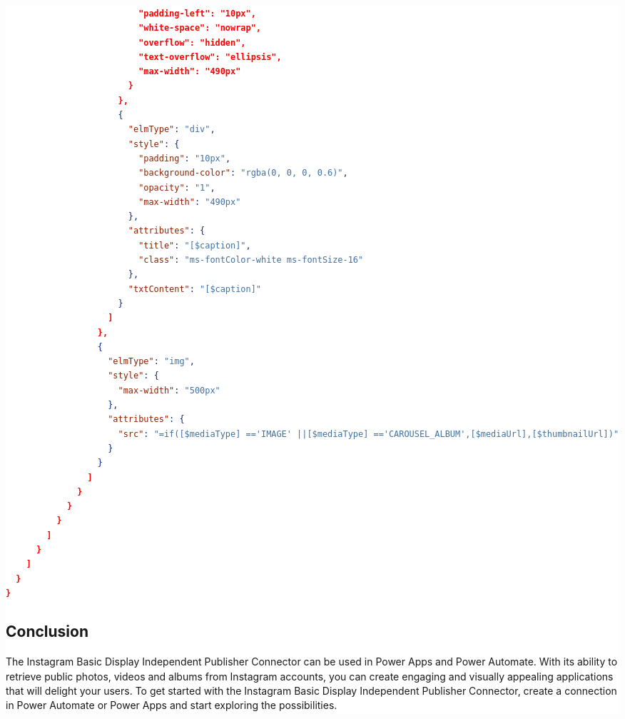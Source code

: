 ```json
                          "padding-left": "10px",
                          "white-space": "nowrap",
                          "overflow": "hidden",
                          "text-overflow": "ellipsis",
                          "max-width": "490px"
                        }
                      },
                      {
                        "elmType": "div",
                        "style": {
                          "padding": "10px",
                          "background-color": "rgba(0, 0, 0, 0.6)",
                          "opacity": "1",
                          "max-width": "490px"
                        },
                        "attributes": {
                          "title": "[$caption]",
                          "class": "ms-fontColor-white ms-fontSize-16"
                        },
                        "txtContent": "[$caption]"
                      }
                    ]
                  },
                  {
                    "elmType": "img",
                    "style": {
                      "max-width": "500px"
                    },
                    "attributes": {
                      "src": "=if([$mediaType] =='IMAGE' ||[$mediaType] =='CAROUSEL_ALBUM',[$mediaUrl],[$thumbnailUrl])"
                    }
                  }
                ]
              }
            }
          }
        ]
      }
    ]
  }
}
```

## Conclusion

The Instagram Basic Display Independent Publisher Connector can be used in Power Apps and Power Automate. With its ability to retrieve public photos, videos and albums from Instagram accounts, you can create engaging and visually appealing applications that will delight your users. To get started with the Instagram Basic Display Independent Publisher Connector, create a connection in Power Automate or Power Apps and start exploring the possibilities.
